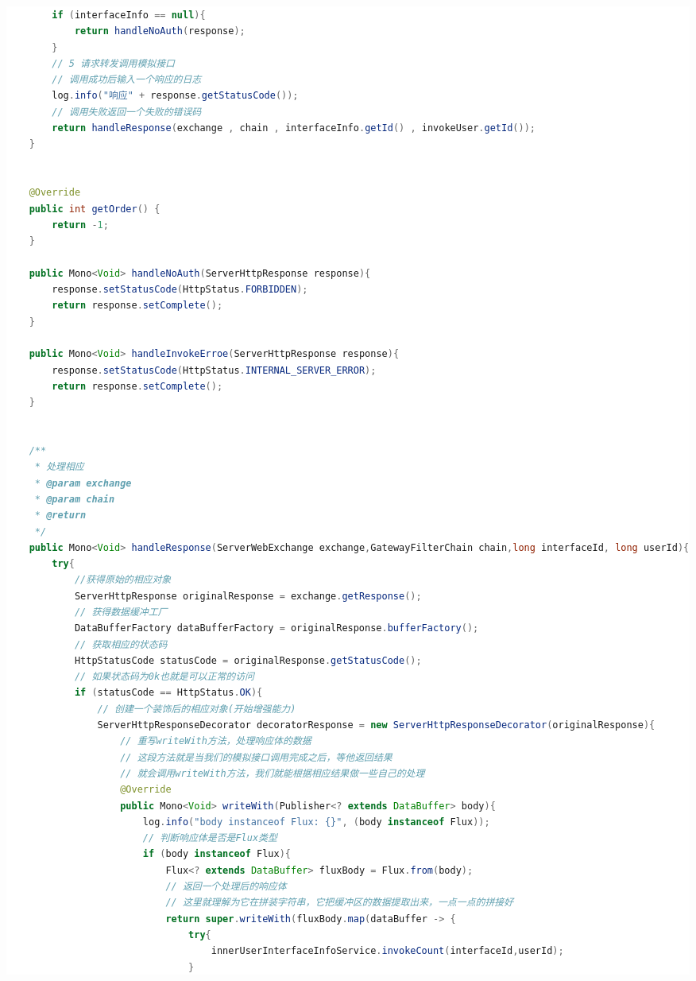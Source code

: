 ``` java
        if (interfaceInfo == null){  
            return handleNoAuth(response);  
        }  
        // 5 请求转发调用模拟接口  
        // 调用成功后输入一个响应的日志  
        log.info("响应" + response.getStatusCode());  
        // 调用失败返回一个失败的错误码  
        return handleResponse(exchange , chain , interfaceInfo.getId() , invokeUser.getId());  
    }  
  
  
    @Override  
    public int getOrder() {  
        return -1;  
    }  
  
    public Mono<Void> handleNoAuth(ServerHttpResponse response){  
        response.setStatusCode(HttpStatus.FORBIDDEN);  
        return response.setComplete();  
    }  
  
    public Mono<Void> handleInvokeErroe(ServerHttpResponse response){  
        response.setStatusCode(HttpStatus.INTERNAL_SERVER_ERROR);  
        return response.setComplete();  
    }  
  
  
    /**  
     * 处理相应  
     * @param exchange  
     * @param chain  
     * @return  
     */  
    public Mono<Void> handleResponse(ServerWebExchange exchange,GatewayFilterChain chain,long interfaceId, long userId){  
        try{  
            //获得原始的相应对象  
            ServerHttpResponse originalResponse = exchange.getResponse();  
            // 获得数据缓冲工厂  
            DataBufferFactory dataBufferFactory = originalResponse.bufferFactory();  
            // 获取相应的状态码  
            HttpStatusCode statusCode = originalResponse.getStatusCode();  
            // 如果状态码为0k也就是可以正常的访问  
            if (statusCode == HttpStatus.OK){  
                // 创建一个装饰后的相应对象(开始增强能力)  
                ServerHttpResponseDecorator decoratorResponse = new ServerHttpResponseDecorator(originalResponse){  
                    // 重写writeWith方法，处理响应体的数据  
                    // 这段方法就是当我们的模拟接口调用完成之后，等他返回结果  
                    // 就会调用writeWith方法，我们就能根据相应结果做一些自己的处理  
                    @Override  
                    public Mono<Void> writeWith(Publisher<? extends DataBuffer> body){  
                        log.info("body instanceof Flux: {}", (body instanceof Flux));  
                        // 判断响应体是否是Flux类型  
                        if (body instanceof Flux){  
                            Flux<? extends DataBuffer> fluxBody = Flux.from(body);  
                            // 返回一个处理后的响应体  
                            // 这里就理解为它在拼装字符串，它把缓冲区的数据提取出来，一点一点的拼接好  
                            return super.writeWith(fluxBody.map(dataBuffer -> {  
                                try{  
                                    innerUserInterfaceInfoService.invokeCount(interfaceId,userId);  
                                }  
```